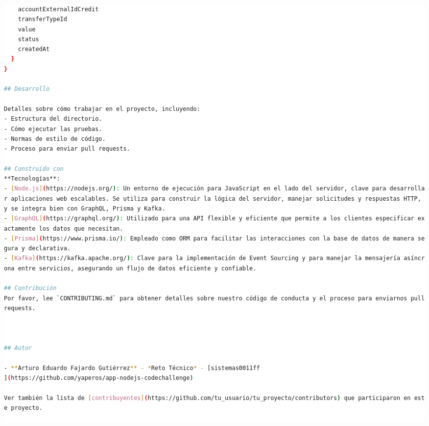 ```bash
    accountExternalIdCredit
    transferTypeId
    value
    status
    createdAt
  }
}

## Desarrollo

Detalles sobre cómo trabajar en el proyecto, incluyendo:
- Estructura del directorio.
- Cómo ejecutar las pruebas.
- Normas de estilo de código.
- Proceso para enviar pull requests.

## Construido con
**Tecnologías**:  
- [Node.js](https://nodejs.org/): Un entorno de ejecución para JavaScript en el lado del servidor, clave para desarrollar aplicaciones web escalables. Se utiliza para construir la lógica del servidor, manejar solicitudes y respuestas HTTP, y se integra bien con GraphQL, Prisma y Kafka.
- [GraphQL](https://graphql.org/): Utilizado para una API flexible y eficiente que permite a los clientes especificar exactamente los datos que necesitan.
- [Prisma](https://www.prisma.io/): Empleado como ORM para facilitar las interacciones con la base de datos de manera segura y declarativa.
- [Kafka](https://kafka.apache.org/): Clave para la implementación de Event Sourcing y para manejar la mensajería asíncrona entre servicios, asegurando un flujo de datos eficiente y confiable.

## Contribución
Por favor, lee `CONTRIBUTING.md` para obtener detalles sobre nuestro código de conducta y el proceso para enviarnos pull requests.



## Autor

- **Arturo Eduardo Fajardo Gutiérrez** - *Reto Técnico* - [sistemas0011ff
](https://github.com/yaperos/app-nodejs-codechallenge)

Ver también la lista de [contribuyentes](https://github.com/tu_usuario/tu_proyecto/contributors) que participaron en este proyecto.


